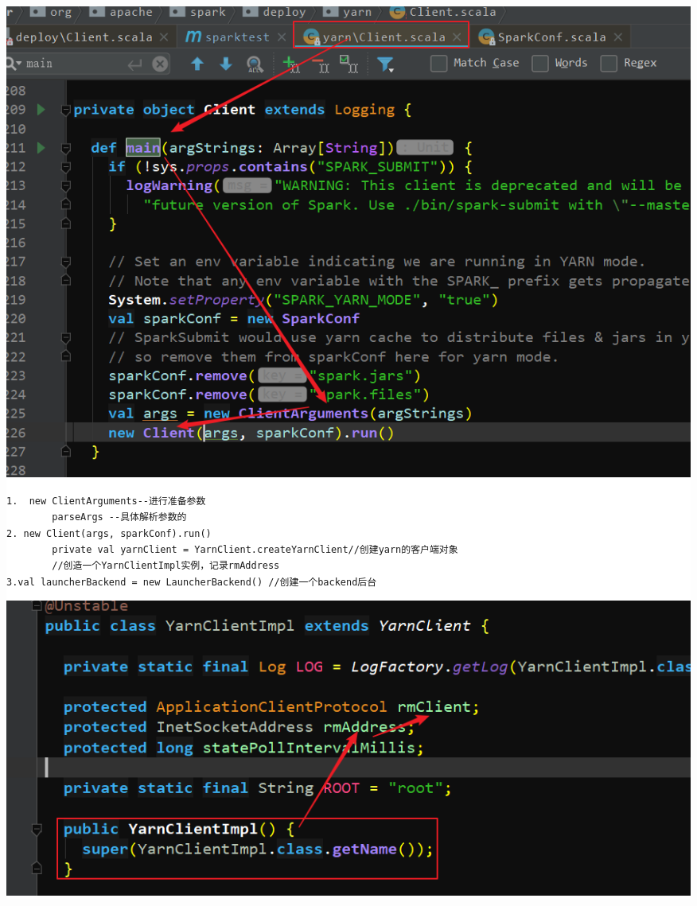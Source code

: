 ![1551010078112](assets/1551010078112.png)

```
1.  new ClientArguments--进行准备参数
		parseArgs --具体解析参数的
2. new Client(args, sparkConf).run()
		private val yarnClient = YarnClient.createYarnClient//创建yarn的客户端对象
		//创造一个YarnClientImpl实例，记录rmAddress
3.val launcherBackend = new LauncherBackend() //创建一个backend后台
```

![1551010505668](assets/1551010505668.png)
